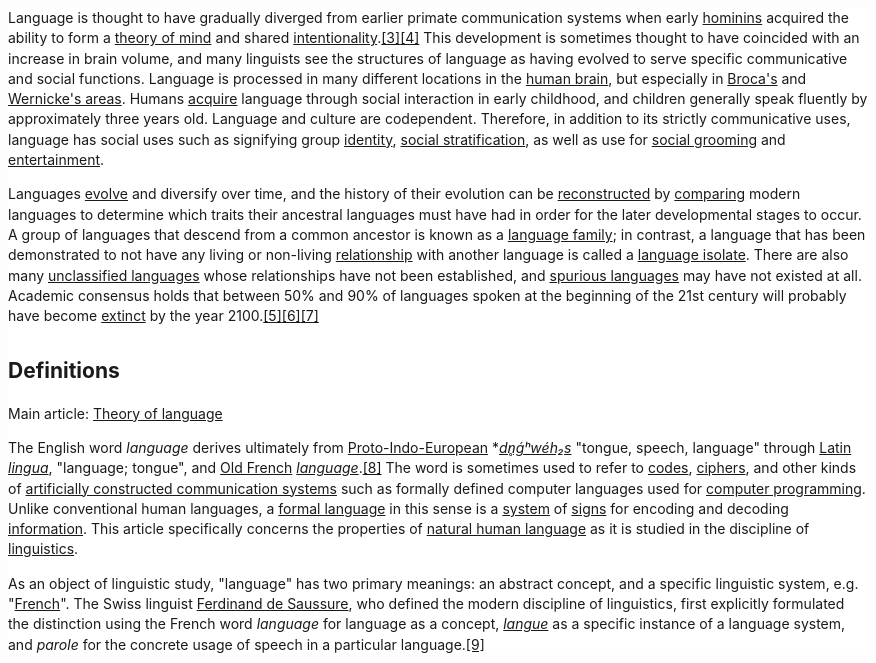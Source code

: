 Language is thought to have gradually diverged from earlier primate communication systems when early [hominins](/wiki/Hominin "Hominin") acquired the ability to form a [theory of mind](/wiki/Theory_of_mind "Theory of mind") and shared [intentionality](/wiki/Intentionality "Intentionality").[[3]](#cite_note-3)[[4]](#cite_note-Hauser_2002-4) This development is sometimes thought to have coincided with an increase in brain volume, and many linguists see the structures of language as having evolved to serve specific communicative and social functions. Language is processed in many different locations in the [human brain](/wiki/Human_brain "Human brain"), but especially in [Broca's](/wiki/Broca%27s_area "Broca's area") and [Wernicke's areas](/wiki/Wernicke%27s_area "Wernicke's area"). Humans [acquire](/wiki/Language_acquisition "Language acquisition") language through social interaction in early childhood, and children generally speak fluently by approximately three years old. Language and culture are codependent. Therefore, in addition to its strictly communicative uses, language has social uses such as signifying group [identity](/wiki/Identity_(social_science) "Identity (social science)"), [social stratification](/wiki/Social_stratification "Social stratification"), as well as use for [social grooming](/wiki/Social_grooming "Social grooming") and [entertainment](/wiki/Entertainment "Entertainment").

Languages [evolve](/wiki/Language_change "Language change") and diversify over time, and the history of their evolution can be [reconstructed](/wiki/Historical_linguistics "Historical linguistics") by [comparing](/wiki/Comparative_method_(linguistics) "Comparative method (linguistics)") modern languages to determine which traits their ancestral languages must have had in order for the later developmental stages to occur. A group of languages that descend from a common ancestor is known as a [language family](/wiki/Language_family "Language family"); in contrast, a language that has been demonstrated to not have any living or non-living [relationship](/wiki/Genetic_relationship_(linguistics) "Genetic relationship (linguistics)") with another language is called a [language isolate](/wiki/Language_isolate "Language isolate"). There are also many [unclassified languages](/wiki/Unclassified_language "Unclassified language") whose relationships have not been established, and [spurious languages](/wiki/Spurious_language "Spurious language") may have not existed at all. Academic consensus holds that between 50% and 90% of languages spoken at the beginning of the 21st century will probably have become [extinct](/wiki/Language_death "Language death") by the year 2100.[[5]](#cite_note-Moseley-5)[[6]](#cite_note-Handbook-6)[[7]](#cite_note-7)

## Definitions

Main article: [Theory of language](/wiki/Theory_of_language "Theory of language")

The English word _language_ derives ultimately from [Proto-Indo-European](/wiki/Proto-Indo-European_language "Proto-Indo-European language") *_[dn̥ǵʰwéh₂s](https://en.wiktionary.org/wiki/Reconstruction:Proto-Indo-European/dn%CC%A5%C7%B5%CA%B0w%C3%A9h%E2%82%82s "wikt:Reconstruction:Proto-Indo-European/dn̥ǵʰwéh₂s")_ "tongue, speech, language" through [Latin](/wiki/Latin "Latin") _[lingua](https://en.wiktionary.org/wiki/lingua#Latin "wikt:lingua")_, "language; tongue", and [Old French](/wiki/Old_French "Old French") _[language](https://en.wiktionary.org/wiki/language#Old_French "wikt:language")_.[[8]](#cite_note-AHD-8) The word is sometimes used to refer to [codes](/wiki/Code "Code"), [ciphers](/wiki/Cipher "Cipher"), and other kinds of [artificially constructed communication systems](/wiki/Constructed_language "Constructed language") such as formally defined computer languages used for [computer programming](/wiki/Programming_language "Programming language"). Unlike conventional human languages, a [formal language](/wiki/Formal_language "Formal language") in this sense is a [system](/wiki/System "System") of [signs](/wiki/Sign_(linguistics) "Sign (linguistics)") for encoding and decoding [information](/wiki/Information "Information"). This article specifically concerns the properties of [natural human language](/wiki/Natural_language "Natural language") as it is studied in the discipline of [linguistics](/wiki/Linguistics "Linguistics").

As an object of linguistic study, "language" has two primary meanings: an abstract concept, and a specific linguistic system, e.g. "[French](/wiki/French_language "French language")". The Swiss linguist [Ferdinand de Saussure](/wiki/Ferdinand_de_Saussure "Ferdinand de Saussure"), who defined the modern discipline of linguistics, first explicitly formulated the distinction using the French word _language_ for language as a concept, _[langue](/wiki/Langue_and_parole "Langue and parole")_ as a specific instance of a language system, and _parole_ for the concrete usage of speech in a particular language.[[9]](#cite_note-Lyons2-9)
